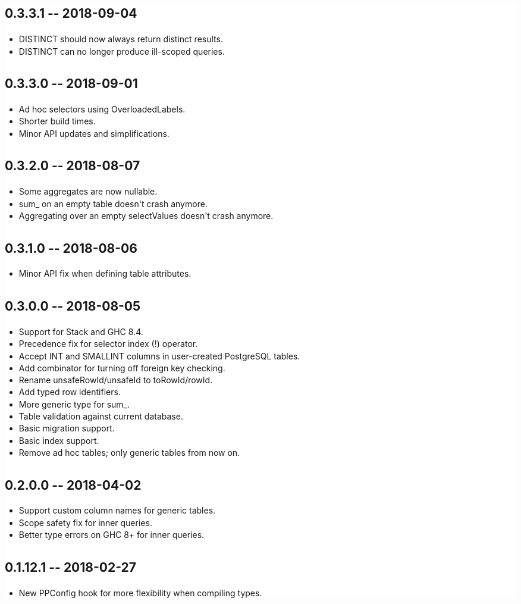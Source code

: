 
## 0.3.3.1 -- 2018-09-04

* DISTINCT should now always return distinct results.
* DISTINCT can no longer produce ill-scoped queries.


## 0.3.3.0 -- 2018-09-01

* Ad hoc selectors using OverloadedLabels.
* Shorter build times.
* Minor API updates and simplifications.


## 0.3.2.0 -- 2018-08-07

* Some aggregates are now nullable.
* sum_ on an empty table doesn't crash anymore.
* Aggregating over an empty selectValues doesn't crash anymore.


## 0.3.1.0 -- 2018-08-06

* Minor API fix when defining table attributes.


## 0.3.0.0 -- 2018-08-05

* Support for Stack and GHC 8.4.
* Precedence fix for selector index (!) operator.
* Accept INT and SMALLINT columns in user-created PostgreSQL tables.
* Add combinator for turning off foreign key checking.
* Rename unsafeRowId/unsafeId to toRowId/rowId.
* Add typed row identifiers.
* More generic type for sum_.
* Table validation against current database.
* Basic migration support.
* Basic index support.
* Remove ad hoc tables; only generic tables from now on.


## 0.2.0.0 -- 2018-04-02

* Support custom column names for generic tables.
* Scope safety fix for inner queries.
* Better type errors on GHC 8+ for inner queries.


## 0.1.12.1 -- 2018-02-27

* New PPConfig hook for more flexibility when compiling types.

